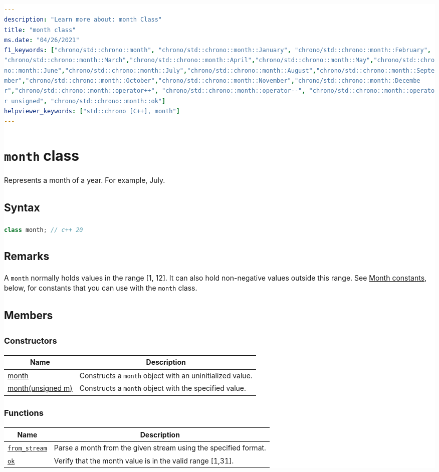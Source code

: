```yaml
---
description: "Learn more about: month Class"
title: "month class"
ms.date: "04/26/2021"
f1_keywords: ["chrono/std::chrono::month", "chrono/std::chrono::month::January", "chrono/std::chrono::month::February", "chrono/std::chrono::month::March","chrono/std::chrono::month::April","chrono/std::chrono::month::May","chrono/std::chrono::month::June","chrono/std::chrono::month::July","chrono/std::chrono::month::August","chrono/std::chrono::month::September","chrono/std::chrono::month::October","chrono/std::chrono::month::November","chrono/std::chrono::month::December","chrono/std::chrono::month::operator++", "chrono/std::chrono::month::operator--", "chrono/std::chrono::month::operator unsigned", "chrono/std::chrono::month::ok"]
helpviewer_keywords: ["std::chrono [C++], month"]
---
```

# `month` class  

Represents a month of a year. For example, July.

## Syntax

```cpp
class month; // c++ 20
```

## Remarks

A `month` normally holds values in the range [1, 12]. It can also hold non-negative values outside this range.
See [Month constants](#month-constants), below, for constants that you can use with the `month` class.

## Members

### Constructors

|Name|Description|
|----------|-----------------|
| [month](#month) | Constructs a `month` object with an uninitialized value. |
| [month(unsigned m)](#month) | Constructs a `month` object with the specified value. |

### Functions

|Name|Description|
|----------|-----------------|
| [`from_stream`](chrono-functions.md#std-chrono-from-stream) | Parse a month from the given stream using the specified format. |
| [`ok`](#ok) | Verify that the month value is in the valid range [1,31]. |
